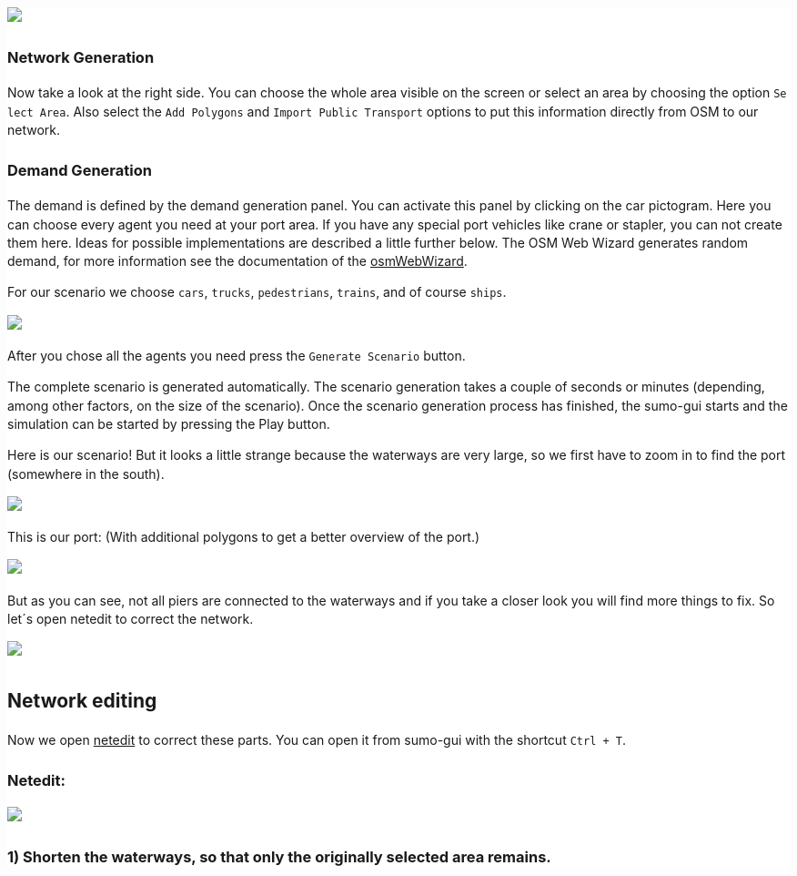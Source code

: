 <img src="../images/tutorialport2.png" width="100%">

### Network Generation
Now take a look at the right side. You can choose the whole area visible on the screen or select an area by choosing the option `Select Area`.
Also select the `Add Polygons` and `Import Public Transport` options to put this information directly from OSM to our network.

### Demand Generation
The demand is defined by the demand generation panel. You can activate this panel by clicking on the car pictogram. Here you can choose every agent you need at your port area. If you have any special port vehicles like crane or stapler, you can not create them here. Ideas for possible implementations are described a little further below.
The OSM Web Wizard generates random demand, for more information see the documentation of the [osmWebWizard](../Tutorials/OSMWebWizard.md).

For our scenario we choose `cars`, `trucks`, `pedestrians`, `trains`, and of course `ships`.

<img src="../images/tutorialport3.png" width="100%">

After you chose all the agents you need press the `Generate Scenario` button.

The complete scenario is generated automatically. The scenario generation takes a couple of seconds or minutes (depending, among other factors, on the size of the scenario). Once the scenario generation process has finished, the sumo-gui starts and the simulation can be started by pressing the Play button.

Here is our scenario! But it looks a little strange because the waterways are very large, so we first have to zoom in to find the port (somewhere in the south).

<img src="../images/tutorialport4.png" width="100%">

This is our port: (With additional polygons to get a better overview of the port.)

<img src="../images/tutorialport5.png" width="100%">

But as you can see, not all piers are connected to the waterways and if you take a closer look you will find more things to fix. So let´s open netedit to correct the network.

<img src="../images/tutorialport6.png" width="100%">

## Network editing
Now we open [netedit](../Netedit/index.md) to correct these parts. You can open it from sumo-gui with the shortcut `Ctrl + T`.

### Netedit:
<img src="../images/tutorialport8.png" width="100%">

### 1) Shorten the waterways, so that only the originally selected area remains.

